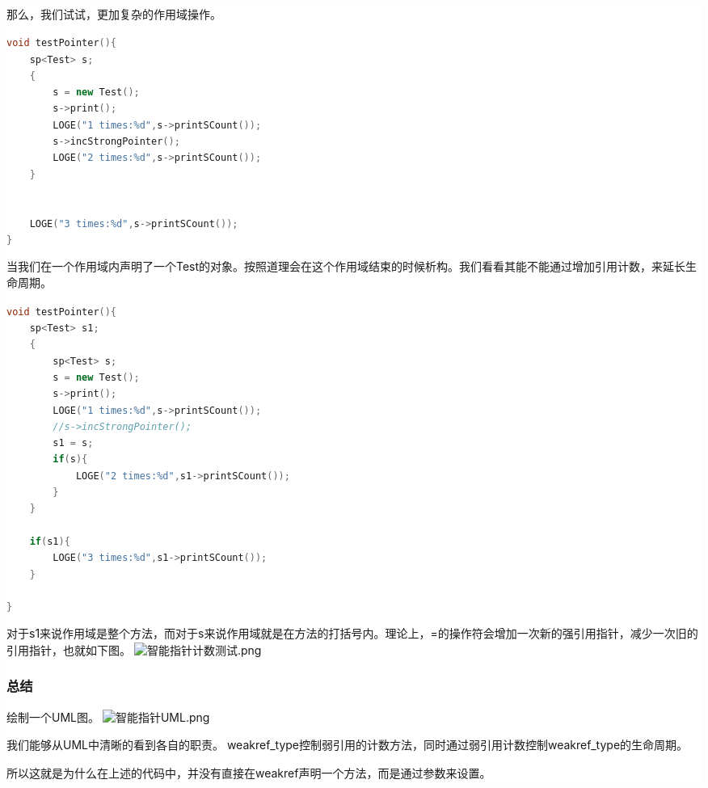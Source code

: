

那么，我们试试，更加复杂的作用域操作。
```cpp
void testPointer(){
    sp<Test> s;
    {
        s = new Test();
        s->print();
        LOGE("1 times:%d",s->printSCount());
        s->incStrongPointer();
        LOGE("2 times:%d",s->printSCount());
    }


    LOGE("3 times:%d",s->printSCount());
}
```
当我们在一个作用域内声明了一个Test的对象。按照道理会在这个作用域结束的时候析构。我们看看其能不能通过增加引用计数，来延长生命周期。
```cpp
void testPointer(){
    sp<Test> s1;
    {
        sp<Test> s;
        s = new Test();
        s->print();
        LOGE("1 times:%d",s->printSCount());
        //s->incStrongPointer();
        s1 = s;
        if(s){
            LOGE("2 times:%d",s1->printSCount());
        }
    }

    if(s1){
        LOGE("3 times:%d",s1->printSCount());
    }

}
```
对于s1来说作用域是整个方法，而对于s来说作用域就是在方法的打括号内。理论上，=的操作符会增加一次新的强引用指针，减少一次旧的引用指针，也就如下图。
![智能指针计数测试.png](/images/智能指针计数测试.png)



### 总结

绘制一个UML图。
![智能指针UML.png](/images/智能指针UML.png)

我们能够从UML中清晰的看到各自的职责。
weakref_type控制弱引用的计数方法，同时通过弱引用计数控制weakref_type的生命周期。

所以这就是为什么在上述的代码中，并没有直接在weakref声明一个方法，而是通过参数来设置。
